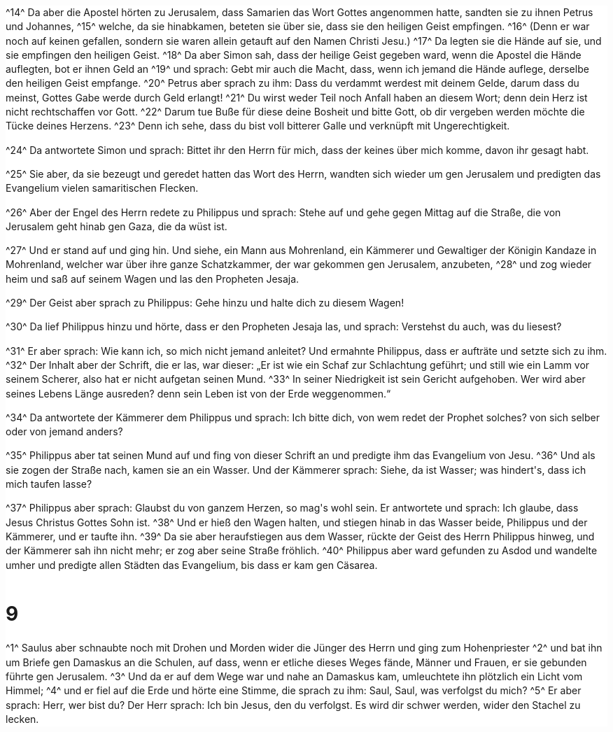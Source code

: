 ^14^ Da aber die Apostel hörten zu Jerusalem, dass Samarien das Wort Gottes angenommen hatte, sandten sie zu ihnen Petrus und Johannes, ^15^ welche, da sie hinabkamen, beteten sie über sie, dass sie den heiligen Geist empfingen. ^16^ (Denn er war noch auf keinen gefallen, sondern sie waren allein getauft auf den Namen Christi Jesu.) ^17^ Da legten sie die Hände auf sie, und sie empfingen den heiligen Geist. ^18^ Da aber Simon sah, dass der heilige Geist gegeben ward, wenn die Apostel die Hände auflegten, bot er ihnen Geld an ^19^ und sprach: Gebt mir auch die Macht, dass, wenn ich jemand die Hände auflege, derselbe den heiligen Geist empfange. ^20^ Petrus aber sprach zu ihm: Dass du verdammt werdest mit deinem Gelde, darum dass du meinst, Gottes Gabe werde durch Geld erlangt! ^21^ Du wirst weder Teil noch Anfall haben an diesem Wort; denn dein Herz ist nicht rechtschaffen vor Gott. ^22^ Darum tue Buße für diese deine Bosheit und bitte Gott, ob dir vergeben werden möchte die Tücke deines Herzens. ^23^ Denn ich sehe, dass du bist voll bitterer Galle und verknüpft mit Ungerechtigkeit. 

^24^ Da antwortete Simon und sprach: Bittet ihr den Herrn für mich, dass der keines über mich komme, davon ihr gesagt habt. 

^25^ Sie aber, da sie bezeugt und geredet hatten das Wort des Herrn, wandten sich wieder um gen Jerusalem und predigten das Evangelium vielen samaritischen Flecken. 

^26^ Aber der Engel des Herrn redete zu Philippus und sprach: Stehe auf und gehe gegen Mittag auf die Straße, die von Jerusalem geht hinab gen Gaza, die da wüst ist. 

^27^ Und er stand auf und ging hin. Und siehe, ein Mann aus Mohrenland, ein Kämmerer und Gewaltiger der Königin Kandaze in Mohrenland, welcher war über ihre ganze Schatzkammer, der war gekommen gen Jerusalem, anzubeten, ^28^ und zog wieder heim und saß auf seinem Wagen und las den Propheten Jesaja. 

^29^ Der Geist aber sprach zu Philippus: Gehe hinzu und halte dich zu diesem Wagen! 

^30^ Da lief Philippus hinzu und hörte, dass er den Propheten Jesaja las, und sprach: Verstehst du auch, was du liesest? 

^31^ Er aber sprach: Wie kann ich, so mich nicht jemand anleitet? Und ermahnte Philippus, dass er aufträte und setzte sich zu ihm. ^32^ Der Inhalt aber der Schrift, die er las, war dieser: „Er ist wie ein Schaf zur Schlachtung geführt; und still wie ein Lamm vor seinem Scherer, also hat er nicht aufgetan seinen Mund. ^33^ In seiner Niedrigkeit ist sein Gericht aufgehoben. Wer wird aber seines Lebens Länge ausreden? denn sein Leben ist von der Erde weggenommen.“ 

^34^ Da antwortete der Kämmerer dem Philippus und sprach: Ich bitte dich, von wem redet der Prophet solches? von sich selber oder von jemand anders? 

^35^ Philippus aber tat seinen Mund auf und fing von dieser Schrift an und predigte ihm das Evangelium von Jesu. ^36^ Und als sie zogen der Straße nach, kamen sie an ein Wasser. Und der Kämmerer sprach: Siehe, da ist Wasser; was hindert's, dass ich mich taufen lasse? 

^37^ Philippus aber sprach: Glaubst du von ganzem Herzen, so mag's wohl sein. Er antwortete und sprach: Ich glaube, dass Jesus Christus Gottes Sohn ist. ^38^ Und er hieß den Wagen halten, und stiegen hinab in das Wasser beide, Philippus und der Kämmerer, und er taufte ihn. ^39^ Da sie aber heraufstiegen aus dem Wasser, rückte der Geist des Herrn Philippus hinweg, und der Kämmerer sah ihn nicht mehr; er zog aber seine Straße fröhlich. ^40^ Philippus aber ward gefunden zu Asdod und wandelte umher und predigte allen Städten das Evangelium, bis dass er kam gen Cäsarea.

# 9
^1^ Saulus aber schnaubte noch mit Drohen und Morden wider die Jünger des Herrn und ging zum Hohenpriester ^2^ und bat ihn um Briefe gen Damaskus an die Schulen, auf dass, wenn er etliche dieses Weges fände, Männer und Frauen, er sie gebunden führte gen Jerusalem. ^3^ Und da er auf dem Wege war und nahe an Damaskus kam, umleuchtete ihn plötzlich ein Licht vom Himmel; ^4^ und er fiel auf die Erde und hörte eine Stimme, die sprach zu ihm: Saul, Saul, was verfolgst du mich? ^5^ Er aber sprach: Herr, wer bist du? Der Herr sprach: Ich bin Jesus, den du verfolgst. Es wird dir schwer werden, wider den Stachel zu lecken. 
